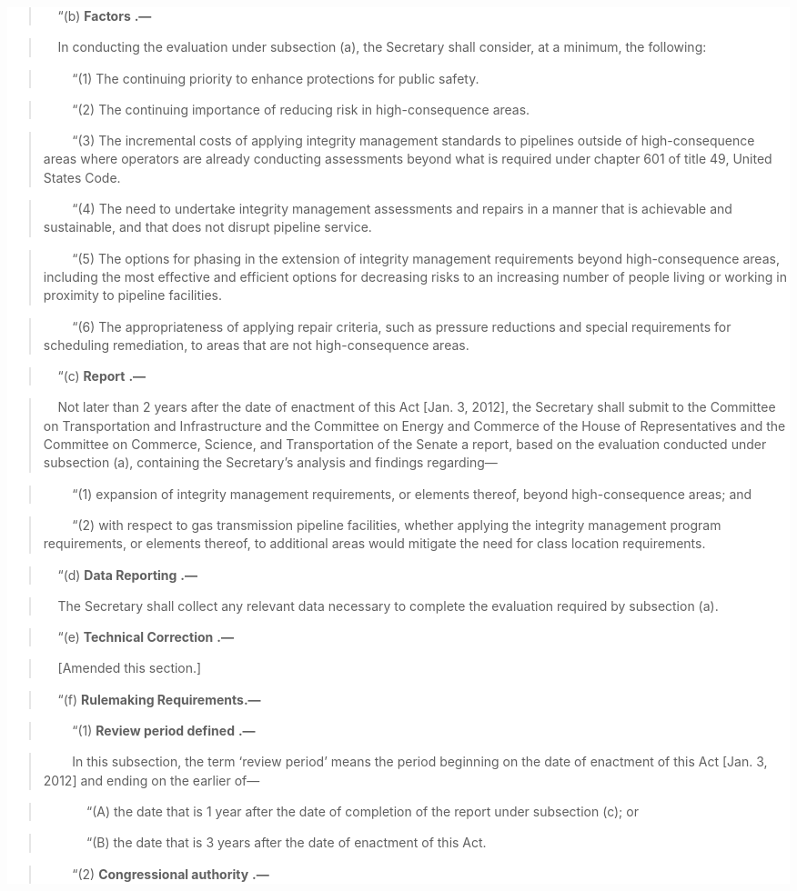 >     “(b)  __Factors__  __.—__ 

>     In conducting the evaluation under subsection (a), the Secretary shall consider, at a minimum, the following:

>         “(1) The continuing priority to enhance protections for public safety.

>         “(2) The continuing importance of reducing risk in high-consequence areas.

>         “(3) The incremental costs of applying integrity management standards to pipelines outside of high-consequence areas where operators are already conducting assessments beyond what is required under chapter 601 of title 49, United States Code.

>         “(4) The need to undertake integrity management assessments and repairs in a manner that is achievable and sustainable, and that does not disrupt pipeline service.

>         “(5) The options for phasing in the extension of integrity management requirements beyond high-consequence areas, including the most effective and efficient options for decreasing risks to an increasing number of people living or working in proximity to pipeline facilities.

>         “(6) The appropriateness of applying repair criteria, such as pressure reductions and special requirements for scheduling remediation, to areas that are not high-consequence areas.

>     “(c)  __Report__  __.—__ 

>     Not later than 2 years after the date of enactment of this Act \[Jan. 3, 2012\], the Secretary shall submit to the Committee on Transportation and Infrastructure and the Committee on Energy and Commerce of the House of Representatives and the Committee on Commerce, Science, and Transportation of the Senate a report, based on the evaluation conducted under subsection (a), containing the Secretary’s analysis and findings regarding—

>         “(1) expansion of integrity management requirements, or elements thereof, beyond high-consequence areas; and

>         “(2) with respect to gas transmission pipeline facilities, whether applying the integrity management program requirements, or elements thereof, to additional areas would mitigate the need for class location requirements.

>     “(d)  __Data Reporting__  __.—__ 

>     The Secretary shall collect any relevant data necessary to complete the evaluation required by subsection (a).

>     “(e)  __Technical Correction__  __.—__ 

>     \[Amended this section.\]

>     “(f) __Rulemaking Requirements.—__ 

>         “(1)  __Review period defined__  __.—__ 

>         In this subsection, the term ‘review period’ means the period beginning on the date of enactment of this Act \[Jan. 3, 2012\] and ending on the earlier of—

>             “(A) the date that is 1 year after the date of completion of the report under subsection (c); or

>             “(B) the date that is 3 years after the date of enactment of this Act.

>         “(2)  __Congressional authority__  __.—__ 


[/us/usc/t49/s60102/e]: https://publicdocs.github.io/go/links?ns=uslm&ref=%2Fus%2Fusc%2Ft49%2Fs60102%2Fe
[/us/usc/t49/s60110/e]: https://publicdocs.github.io/go/links?ns=uslm&ref=%2Fus%2Fusc%2Ft49%2Fs60110%2Fe
[/us/usc/t15/s7001]: https://publicdocs.github.io/go/links?ns=uslm&ref=%2Fus%2Fusc%2Ft15%2Fs7001
[/us/pl/103/272]: https://publicdocs.github.io/go/links?ns=uslm&ref=%2Fus%2Fpl%2F103%2F272
[/us/stat/108/1315]: https://publicdocs.github.io/go/links?ns=uslm&ref=%2Fus%2Fstat%2F108%2F1315
[/us/pl/103/429]: https://publicdocs.github.io/go/links?ns=uslm&ref=%2Fus%2Fpl%2F103%2F429
[/us/stat/108/4388]: https://publicdocs.github.io/go/links?ns=uslm&ref=%2Fus%2Fstat%2F108%2F4388
[/us/pl/104/304]: https://publicdocs.github.io/go/links?ns=uslm&ref=%2Fus%2Fpl%2F104%2F304
[/us/stat/110/3800]: https://publicdocs.github.io/go/links?ns=uslm&ref=%2Fus%2Fstat%2F110%2F3800
[/us/pl/107/355]: https://publicdocs.github.io/go/links?ns=uslm&ref=%2Fus%2Fpl%2F107%2F355
[/us/stat/116/3002]: https://publicdocs.github.io/go/links?ns=uslm&ref=%2Fus%2Fstat%2F116%2F3002
[/us/pl/109/468]: https://publicdocs.github.io/go/links?ns=uslm&ref=%2Fus%2Fpl%2F109%2F468
[/us/stat/120/3493]: https://publicdocs.github.io/go/links?ns=uslm&ref=%2Fus%2Fstat%2F120%2F3493
[/us/pl/112/90]: https://publicdocs.github.io/go/links?ns=uslm&ref=%2Fus%2Fpl%2F112%2F90
[/us/stat/125/1908]: https://publicdocs.github.io/go/links?ns=uslm&ref=%2Fus%2Fstat%2F125%2F1908
[/us/pl/103/429]: https://publicdocs.github.io/go/links?ns=uslm&ref=%2Fus%2Fpl%2F103%2F429
[/us/act/1994-07-05/s1]: https://publicdocs.github.io/go/links?ns=uslm&ref=%2Fus%2Fact%2F1994-07-05%2Fs1
[/us/pl/103/272]: https://publicdocs.github.io/go/links?ns=uslm&ref=%2Fus%2Fpl%2F103%2F272
[/us/stat/108/1315]: https://publicdocs.github.io/go/links?ns=uslm&ref=%2Fus%2Fstat%2F108%2F1315
[/us/pl/107/355]: https://publicdocs.github.io/go/links?ns=uslm&ref=%2Fus%2Fpl%2F107%2F355
[/us/pl/112/90]: https://publicdocs.github.io/go/links?ns=uslm&ref=%2Fus%2Fpl%2F112%2F90
[/us/pl/106/229]: https://publicdocs.github.io/go/links?ns=uslm&ref=%2Fus%2Fpl%2F106%2F229
[/us/stat/114/464]: https://publicdocs.github.io/go/links?ns=uslm&ref=%2Fus%2Fstat%2F114%2F464
[/us/usc/t15/s7001]: https://publicdocs.github.io/go/links?ns=uslm&ref=%2Fus%2Fusc%2Ft15%2Fs7001
[/us/pl/112/90]: https://publicdocs.github.io/go/links?ns=uslm&ref=%2Fus%2Fpl%2F112%2F90
[/us/pl/112/90]: https://publicdocs.github.io/go/links?ns=uslm&ref=%2Fus%2Fpl%2F112%2F90
[/us/pl/109/468]: https://publicdocs.github.io/go/links?ns=uslm&ref=%2Fus%2Fpl%2F109%2F468
[/us/pl/109/468]: https://publicdocs.github.io/go/links?ns=uslm&ref=%2Fus%2Fpl%2F109%2F468
[/us/pl/109/468]: https://publicdocs.github.io/go/links?ns=uslm&ref=%2Fus%2Fpl%2F109%2F468
[/us/pl/107/355]: https://publicdocs.github.io/go/links?ns=uslm&ref=%2Fus%2Fpl%2F107%2F355
[/us/pl/107/355]: https://publicdocs.github.io/go/links?ns=uslm&ref=%2Fus%2Fpl%2F107%2F355
[/us/pl/104/304]: https://publicdocs.github.io/go/links?ns=uslm&ref=%2Fus%2Fpl%2F104%2F304
[/us/pl/104/304]: https://publicdocs.github.io/go/links?ns=uslm&ref=%2Fus%2Fpl%2F104%2F304
[/us/pl/104/304]: https://publicdocs.github.io/go/links?ns=uslm&ref=%2Fus%2Fpl%2F104%2F304
[/us/pl/103/429]: https://publicdocs.github.io/go/links?ns=uslm&ref=%2Fus%2Fpl%2F103%2F429
[/us/pl/103/429]: https://publicdocs.github.io/go/links?ns=uslm&ref=%2Fus%2Fpl%2F103%2F429
[/us/pl/103/429/s9]: https://publicdocs.github.io/go/links?ns=uslm&ref=%2Fus%2Fpl%2F103%2F429%2Fs9
[/us/usc/t49/s321]: https://publicdocs.github.io/go/links?ns=uslm&ref=%2Fus%2Fusc%2Ft49%2Fs321
[/us/pl/112/90]: https://publicdocs.github.io/go/links?ns=uslm&ref=%2Fus%2Fpl%2F112%2F90
[/us/stat/125/1907]: https://publicdocs.github.io/go/links?ns=uslm&ref=%2Fus%2Fstat%2F125%2F1907
[/us/usc/t49/s60109/c/2]: https://publicdocs.github.io/go/links?ns=uslm&ref=%2Fus%2Fusc%2Ft49%2Fs60109%2Fc%2F2
[/us/usc/t49/s60109/c/3/B]: https://publicdocs.github.io/go/links?ns=uslm&ref=%2Fus%2Fusc%2Ft49%2Fs60109%2Fc%2F3%2FB
[/us/usc/t49/s60109/c/3/A]: https://publicdocs.github.io/go/links?ns=uslm&ref=%2Fus%2Fusc%2Ft49%2Fs60109%2Fc%2F3%2FA
[/us/pl/112/90/s5]: https://publicdocs.github.io/go/links?ns=uslm&ref=%2Fus%2Fpl%2F112%2F90%2Fs5
[/us/pl/112/90/s1/c/1]: https://publicdocs.github.io/go/links?ns=uslm&ref=%2Fus%2Fpl%2F112%2F90%2Fs1%2Fc%2F1
[/us/usc/t49/s60101]: https://publicdocs.github.io/go/links?ns=uslm&ref=%2Fus%2Fusc%2Ft49%2Fs60101
[/us/pl/112/90/s5]: https://publicdocs.github.io/go/links?ns=uslm&ref=%2Fus%2Fpl%2F112%2F90%2Fs5
[/us/pl/112/90/s1/c/2]: https://publicdocs.github.io/go/links?ns=uslm&ref=%2Fus%2Fpl%2F112%2F90%2Fs1%2Fc%2F2
[/us/usc/t49/s60101]: https://publicdocs.github.io/go/links?ns=uslm&ref=%2Fus%2Fusc%2Ft49%2Fs60101
[/us/pl/112/90]: https://publicdocs.github.io/go/links?ns=uslm&ref=%2Fus%2Fpl%2F112%2F90
[/us/stat/125/1921]: https://publicdocs.github.io/go/links?ns=uslm&ref=%2Fus%2Fstat%2F125%2F1921
[/us/pl/112/90/s29]: https://publicdocs.github.io/go/links?ns=uslm&ref=%2Fus%2Fpl%2F112%2F90%2Fs29
[/us/pl/112/90/s1/c/1]: https://publicdocs.github.io/go/links?ns=uslm&ref=%2Fus%2Fpl%2F112%2F90%2Fs1%2Fc%2F1
[/us/usc/t49/s60101]: https://publicdocs.github.io/go/links?ns=uslm&ref=%2Fus%2Fusc%2Ft49%2Fs60101
[/us/pl/107/355]: https://publicdocs.github.io/go/links?ns=uslm&ref=%2Fus%2Fpl%2F107%2F355
[/us/stat/116/3005]: https://publicdocs.github.io/go/links?ns=uslm&ref=%2Fus%2Fstat%2F116%2F3005
[/us/usc/t49/s60109/c/3/B]: https://publicdocs.github.io/go/links?ns=uslm&ref=%2Fus%2Fusc%2Ft49%2Fs60109%2Fc%2F3%2FB